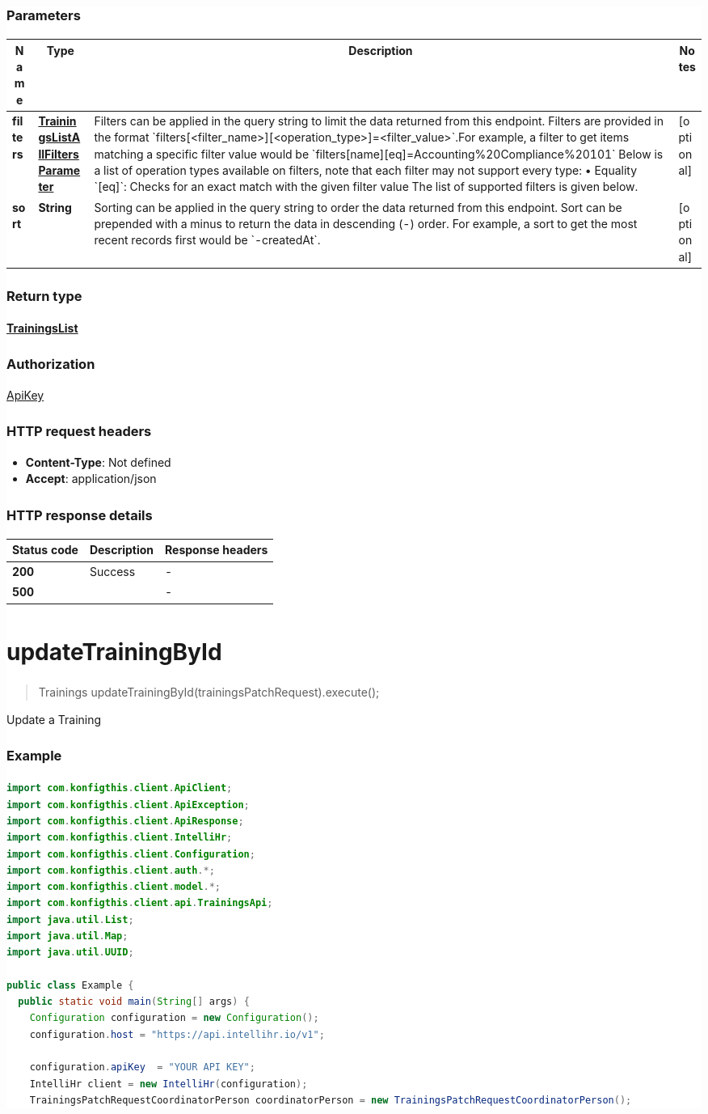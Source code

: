 ### Parameters

| Name | Type | Description  | Notes |
|------------- | ------------- | ------------- | -------------|
| **filters** | [**TrainingsListAllFiltersParameter**](.md)| Filters can be applied in the query string to limit the data returned from this endpoint. Filters are provided in the format &#x60;filters[&lt;filter_name&gt;][&lt;operation_type&gt;]&#x3D;&lt;filter_value&gt;&#x60;.For example, a filter to get items matching a specific filter value would be &#x60;filters[name][eq]&#x3D;Accounting%20Compliance%20101&#x60;  Below is a list of operation types available on filters, note that each filter may not support every type:  • Equality &#x60;[eq]&#x60;: Checks for an exact match with the given filter value  The list of supported filters is given below. | [optional] |
| **sort** | **String**| Sorting can be applied in the query string to order the data returned from this endpoint. Sort can be prepended with a minus to return the data in descending (-) order. For example, a sort to get the most recent records first would be &#x60;-createdAt&#x60;. | [optional] |

### Return type

[**TrainingsList**](TrainingsList.md)

### Authorization

[ApiKey](../README.md#ApiKey)

### HTTP request headers

 - **Content-Type**: Not defined
 - **Accept**: application/json

### HTTP response details
| Status code | Description | Response headers |
|-------------|-------------|------------------|
| **200** | Success |  -  |
| **500** |  |  -  |

<a name="updateTrainingById"></a>
# **updateTrainingById**
> Trainings updateTrainingById(trainingsPatchRequest).execute();



Update a Training

### Example
```java
import com.konfigthis.client.ApiClient;
import com.konfigthis.client.ApiException;
import com.konfigthis.client.ApiResponse;
import com.konfigthis.client.IntelliHr;
import com.konfigthis.client.Configuration;
import com.konfigthis.client.auth.*;
import com.konfigthis.client.model.*;
import com.konfigthis.client.api.TrainingsApi;
import java.util.List;
import java.util.Map;
import java.util.UUID;

public class Example {
  public static void main(String[] args) {
    Configuration configuration = new Configuration();
    configuration.host = "https://api.intellihr.io/v1";
    
    configuration.apiKey  = "YOUR API KEY";
    IntelliHr client = new IntelliHr(configuration);
    TrainingsPatchRequestCoordinatorPerson coordinatorPerson = new TrainingsPatchRequestCoordinatorPerson();
```